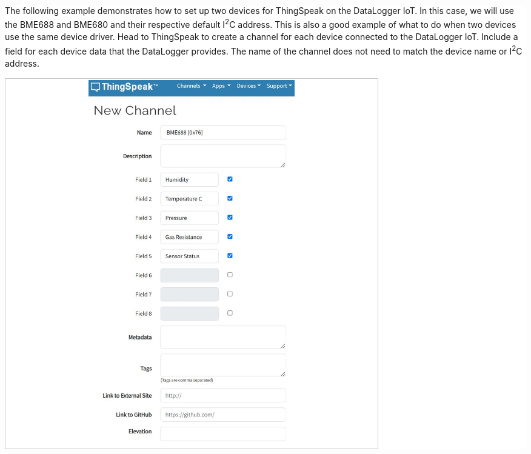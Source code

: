 The following example demonstrates how to set up two devices for ThingSpeak on the DataLogger IoT. In this case, we will use the BME688 and BME680 and their respective default I<sup>2</sup>C address. This is also a good example of what to do when two devices use the same device driver. Head to ThingSpeak to create a channel for each device connected to the DataLogger IoT. Include a field for each device data that the DataLogger provides. The name of the channel does not need to match the device name or I<sup>2</sup>C address.

<div style="text-align: center;">
  <table>
    <tr style="vertical-align:middle;">
     <td style="text-align: center; vertical-align: middle; border: solid 1px #cccccc;"><a href="../assets/ThingSpeak_New_Channel_BME688_0x76.JPG"><img src="../assets/ThingSpeak_New_Channel_BME688_0x76.JPG" width="600px" height="600px" alt="Creating a Channel for the BME688"></a></td>
